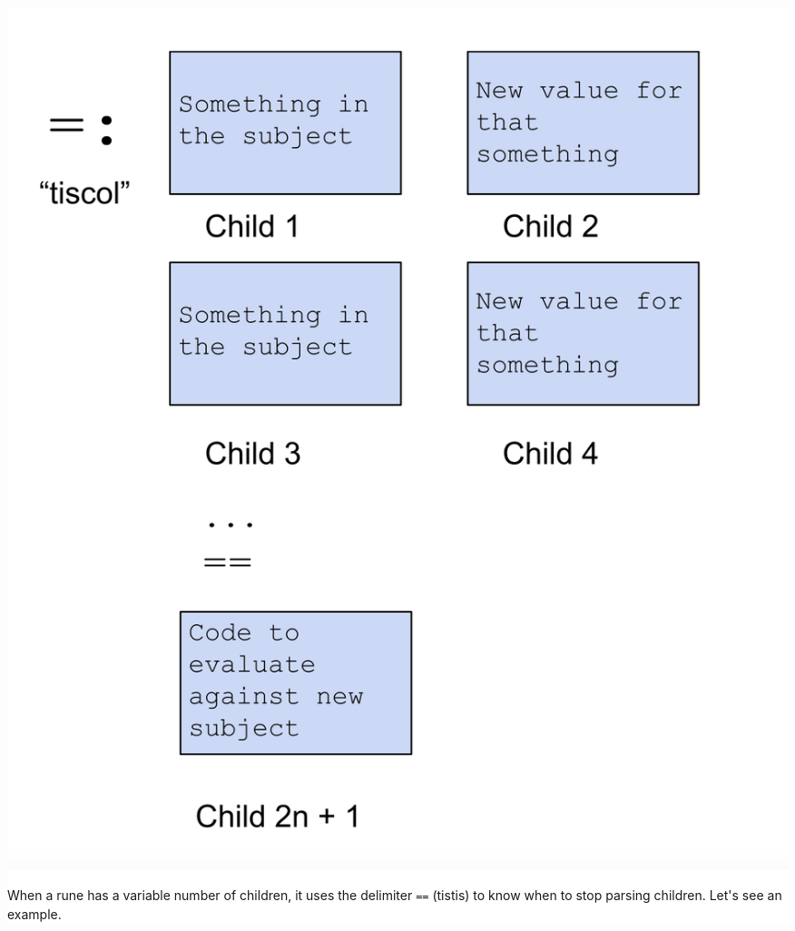 ![](Images/060.png)

When a rune has a variable number of children, it uses the delimiter `==` (tistis) to know when to stop parsing children. Let's see an example.
